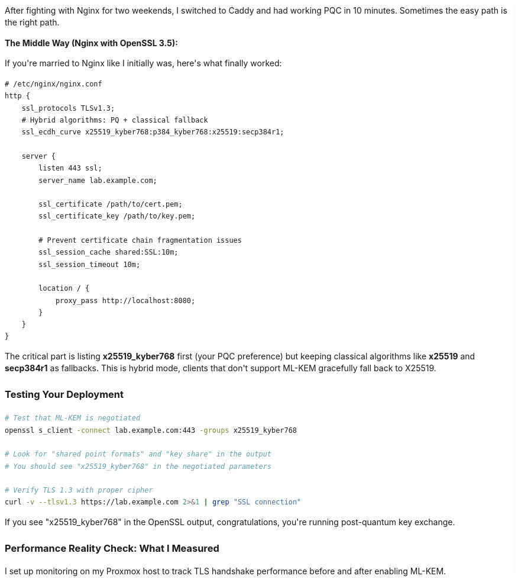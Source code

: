 After fighting with Nginx for two weekends, I switched to Caddy and had working PQC in 10 minutes. Sometimes the easy path is the right path.

**The Middle Way (Nginx with OpenSSL 3.5):**

If you're married to Nginx like I initially was, here's what finally worked:

```nginx
# /etc/nginx/nginx.conf
http {
    ssl_protocols TLSv1.3;
    # Hybrid algorithms: PQ + classical fallback
    ssl_ecdh_curve x25519_kyber768:p384_kyber768:x25519:secp384r1;

    server {
        listen 443 ssl;
        server_name lab.example.com;

        ssl_certificate /path/to/cert.pem;
        ssl_certificate_key /path/to/key.pem;

        # Prevent certificate chain fragmentation issues
        ssl_session_cache shared:SSL:10m;
        ssl_session_timeout 10m;

        location / {
            proxy_pass http://localhost:8080;
        }
    }
}
```

The critical part is listing **x25519_kyber768** first (your PQC preference) but keeping classical algorithms like **x25519** and **secp384r1** as fallbacks. This is hybrid mode, clients that don't support ML-KEM gracefully fall back to X25519.

### Testing Your Deployment

```bash
# Test that ML-KEM is negotiated
openssl s_client -connect lab.example.com:443 -groups x25519_kyber768

# Look for "shared point formats" and "key share" in the output
# You should see "x25519_kyber768" in the negotiated parameters

# Verify TLS 1.3 with proper cipher
curl -v --tlsv1.3 https://lab.example.com 2>&1 | grep "SSL connection"
```

If you see "x25519_kyber768" in the OpenSSL output, congratulations, you're running post-quantum key exchange.

### Performance Reality Check: What I Measured

I set up monitoring on my Proxmox host to track TLS handshake performance before and after enabling ML-KEM.
